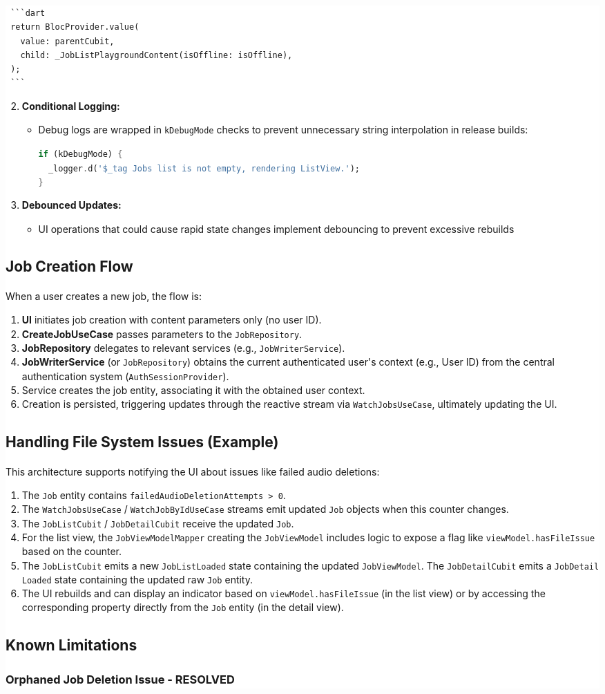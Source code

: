      ```dart
     return BlocProvider.value(
       value: parentCubit,
       child: _JobListPlaygroundContent(isOffline: isOffline),
     );
     ```

2. **Conditional Logging:**
   - Debug logs are wrapped in `kDebugMode` checks to prevent unnecessary string interpolation in release builds:
     ```dart
     if (kDebugMode) {
       _logger.d('$_tag Jobs list is not empty, rendering ListView.');
     }
     ```

3. **Debounced Updates:**
   - UI operations that could cause rapid state changes implement debouncing to prevent excessive rebuilds

## Job Creation Flow

When a user creates a new job, the flow is:

1.  **UI** initiates job creation with content parameters only (no user ID).
2.  **CreateJobUseCase** passes parameters to the `JobRepository`.
3.  **JobRepository** delegates to relevant services (e.g., `JobWriterService`).
4.  **JobWriterService** (or `JobRepository`) obtains the current authenticated user's context (e.g., User ID) from the central authentication system (`AuthSessionProvider`).
5.  Service creates the job entity, associating it with the obtained user context.
6.  Creation is persisted, triggering updates through the reactive stream via `WatchJobsUseCase`, ultimately updating the UI.

## Handling File System Issues (Example)

This architecture supports notifying the UI about issues like failed audio deletions:

1.  The `Job` entity contains `failedAudioDeletionAttempts > 0`.
2.  The `WatchJobsUseCase` / `WatchJobByIdUseCase` streams emit updated `Job` objects when this counter changes.
3.  The `JobListCubit` / `JobDetailCubit` receive the updated `Job`.
4.  For the list view, the `JobViewModelMapper` creating the `JobViewModel` includes logic to expose a flag like `viewModel.hasFileIssue` based on the counter.
5.  The `JobListCubit` emits a new `JobListLoaded` state containing the updated `JobViewModel`. The `JobDetailCubit` emits a `JobDetailLoaded` state containing the updated raw `Job` entity.
6.  The UI rebuilds and can display an indicator based on `viewModel.hasFileIssue` (in the list view) or by accessing the corresponding property directly from the `Job` entity (in the detail view). 

## Known Limitations

### Orphaned Job Deletion Issue - RESOLVED
